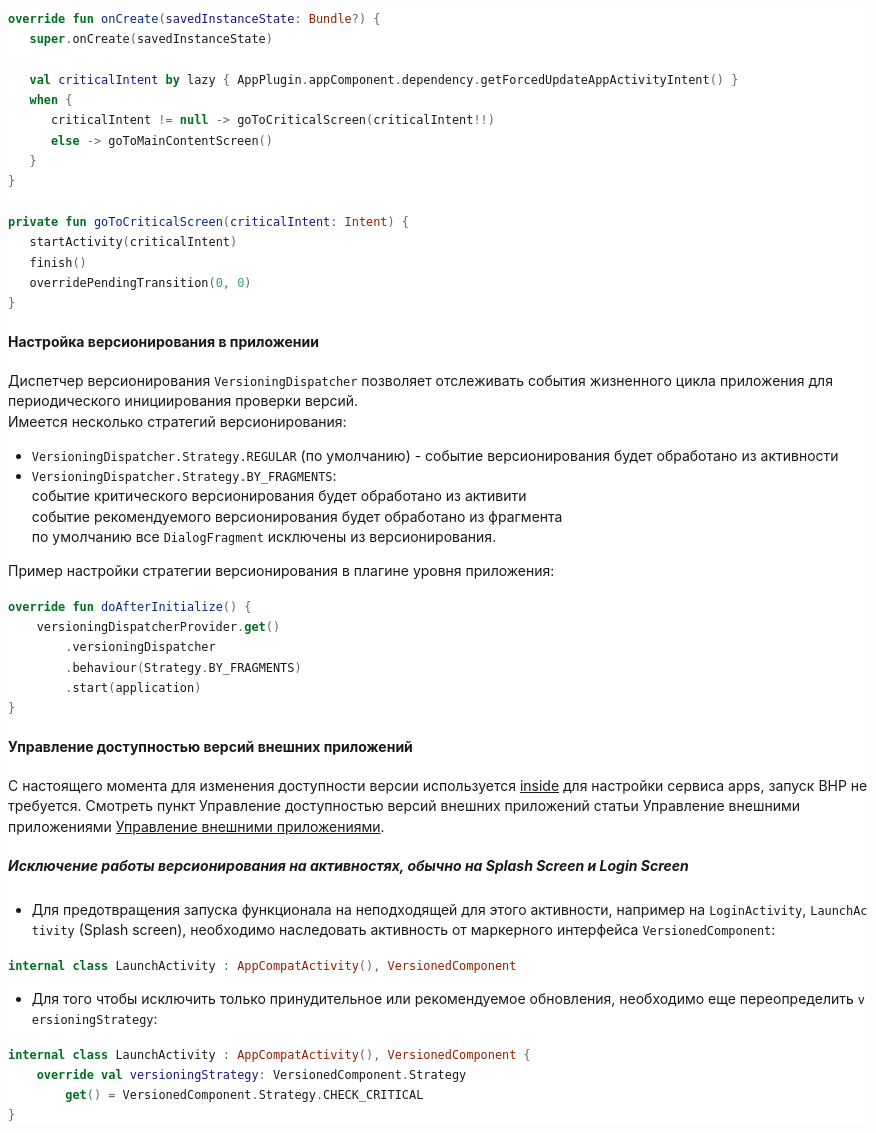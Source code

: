 ```kotlin
override fun onCreate(savedInstanceState: Bundle?) {
   super.onCreate(savedInstanceState)

   val criticalIntent by lazy { AppPlugin.appComponent.dependency.getForcedUpdateAppActivityIntent() }
   when {
      criticalIntent != null -> goToCriticalScreen(criticalIntent!!)
      else -> goToMainContentScreen()
   }
}

private fun goToCriticalScreen(criticalIntent: Intent) {
   startActivity(criticalIntent)
   finish()
   overridePendingTransition(0, 0)
}
```

#### Настройка версионирования в приложении
Диспетчер версионирования `VersioningDispatcher` позволяет отслеживать события жизненного цикла
приложения для периодического инициирования проверки версий.<br/>
Имеется несколько стратегий версионирования:<br/>
- `VersioningDispatcher.Strategy.REGULAR` (по умолчанию) - событие версионирования будет обработано из активности <br/>
- `VersioningDispatcher.Strategy.BY_FRAGMENTS`:
<br/> событие критического версионирования будет обработано из активити
<br/> событие рекомендуемого версионирования будет обработано из фрагмента
<br/> по умолчанию все `DialogFragment` исключены из версионирования.

Пример настройки стратегии версионирования в плагине уровня приложения:
```kotlin
override fun doAfterInitialize() {
    versioningDispatcherProvider.get()
        .versioningDispatcher
        .behaviour(Strategy.BY_FRAGMENTS)
        .start(application)
}
```

#### Управление доступностью версий внешних приложений
С настоящего момента для изменения доступности версии используется [inside](https://inside.saby.ru/page/ext-apps-settings) для настройки сервиса apps, 
запуск ВНР не требуется. Смотреть пункт Управление доступностью версий внешних приложений статьи Управление внешними 
приложениями [Управление внешними приложениями](https://n.sbis.ru/saby/knowledge?published=true&mode=readList&article=21679b9a-c398-487e-b755-d166171aae9e#toc_toc_5b86cf67-5468-4a49-9d36-4464b6619a83).

##### Исключение работы версионирования на активностях, обычно на Splash Screen и Login Screen
- Для предотвращения запуска функционала на неподходящей для этого активности, например на 
`LoginActivity`, `LaunchActivity` (Splash screen), необходимо наследовать активность от маркерного интерфейса `VersionedComponent`:
```kotlin
internal class LaunchActivity : AppCompatActivity(), VersionedComponent 
```
- Для того чтобы исключить только принудительное или рекомендуемое обновления, необходимо еще
переопределить `versioningStrategy`:
```kotlin
internal class LaunchActivity : AppCompatActivity(), VersionedComponent {
    override val versioningStrategy: VersionedComponent.Strategy
        get() = VersionedComponent.Strategy.CHECK_CRITICAL
}
```
